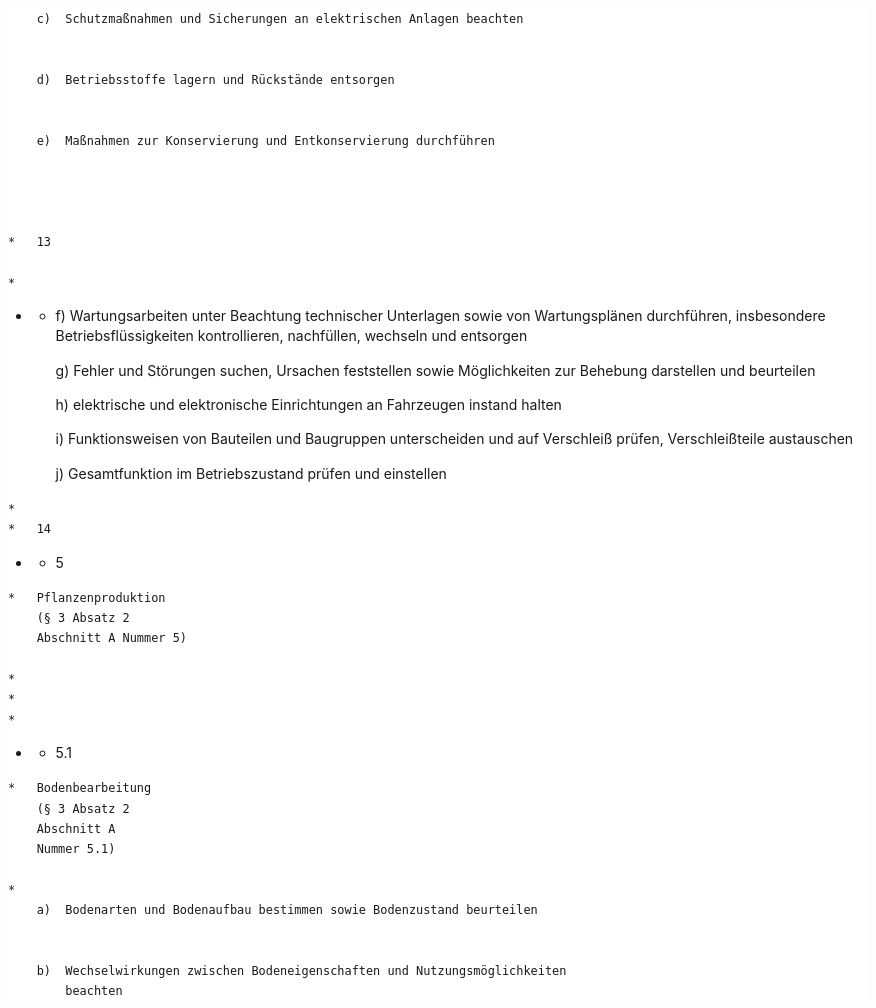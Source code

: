 
        c)  Schutzmaßnahmen und Sicherungen an elektrischen Anlagen beachten


        d)  Betriebsstoffe lagern und Rückstände entsorgen


        e)  Maßnahmen zur Konservierung und Entkonservierung durchführen




    *   13

    *

*    *
        f)  Wartungsarbeiten unter Beachtung technischer Unterlagen sowie von
            Wartungsplänen durchführen, insbesondere Betriebsflüssigkeiten
            kontrollieren, nachfüllen, wechseln und entsorgen


        g)  Fehler und Störungen suchen, Ursachen feststellen sowie Möglichkeiten
            zur Behebung darstellen und beurteilen


        h)  elektrische und elektronische Einrichtungen an Fahrzeugen instand
            halten


        i)  Funktionsweisen von Bauteilen und Baugruppen unterscheiden und auf
            Verschleiß prüfen, Verschleißteile austauschen


        j)  Gesamtfunktion im Betriebszustand prüfen und einstellen




    *
    *   14


*    *   5

    *   Pflanzenproduktion
        (§ 3 Absatz 2
        Abschnitt A Nummer 5)

    *
    *
    *

*    *   5.1

    *   Bodenbearbeitung
        (§ 3 Absatz 2
        Abschnitt A
        Nummer 5.1)

    *
        a)  Bodenarten und Bodenaufbau bestimmen sowie Bodenzustand beurteilen


        b)  Wechselwirkungen zwischen Bodeneigenschaften und Nutzungsmöglichkeiten
            beachten

